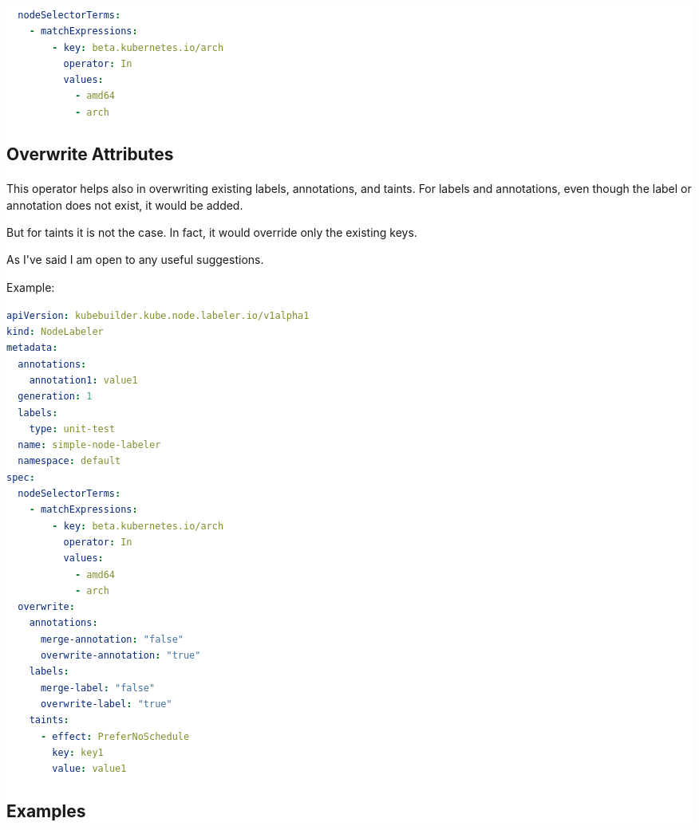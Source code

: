 ```yaml
  nodeSelectorTerms:
    - matchExpressions:
        - key: beta.kubernetes.io/arch
          operator: In
          values:
            - amd64
            - arch
```

## Overwrite Attributes

This operator helps also in overwriting existing labels, annotations, and taints.
For labels and annotations, even though the label or annotation does not exist, it would be added.

But for taints it is not the case. In fact, it would override only the existing keys.

As I've said I am open to any useful suggestions.

Example:

```yaml
apiVersion: kubebuilder.kube.node.labeler.io/v1alpha1
kind: NodeLabeler
metadata:
  annotations:
    annotation1: value1
  generation: 1
  labels:
    type: unit-test
  name: simple-node-labeler
  namespace: default
spec:
  nodeSelectorTerms:
    - matchExpressions:
        - key: beta.kubernetes.io/arch
          operator: In
          values:
            - amd64
            - arch
  overwrite:
    annotations:
      merge-annotation: "false"
      overwrite-annotation: "true"
    labels:
      merge-label: "false"
      overwrite-label: "true"
    taints:
      - effect: PreferNoSchedule
        key: key1
        value: value1
```

## Examples

